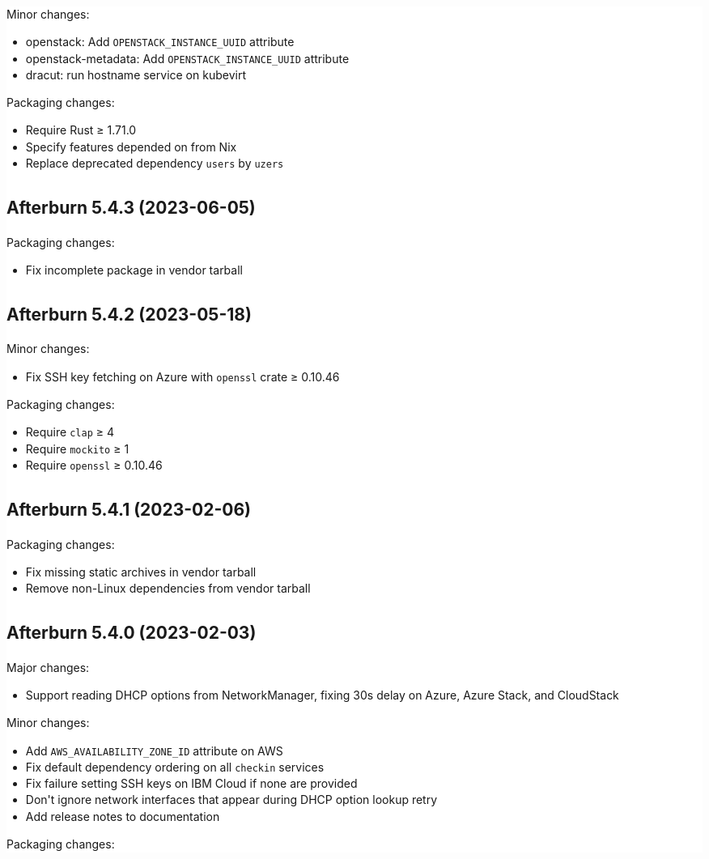 Minor changes:

- openstack: Add `OPENSTACK_INSTANCE_UUID` attribute
- openstack-metadata: Add `OPENSTACK_INSTANCE_UUID` attribute
- dracut: run hostname service on kubevirt

Packaging changes:

- Require Rust ≥ 1.71.0
- Specify features depended on from Nix
- Replace deprecated dependency `users` by `uzers`


## Afterburn 5.4.3 (2023-06-05)

Packaging changes:

- Fix incomplete package in vendor tarball


## Afterburn 5.4.2 (2023-05-18)

Minor changes:

- Fix SSH key fetching on Azure with `openssl` crate ≥ 0.10.46

Packaging changes:

- Require `clap` ≥ 4
- Require `mockito` ≥ 1
- Require `openssl` ≥ 0.10.46


## Afterburn 5.4.1 (2023-02-06)

Packaging changes:

- Fix missing static archives in vendor tarball
- Remove non-Linux dependencies from vendor tarball


## Afterburn 5.4.0 (2023-02-03)

Major changes:

- Support reading DHCP options from NetworkManager, fixing 30s delay on
  Azure, Azure Stack, and CloudStack

Minor changes:

- Add `AWS_AVAILABILITY_ZONE_ID` attribute on AWS
- Fix default dependency ordering on all `checkin` services
- Fix failure setting SSH keys on IBM Cloud if none are provided
- Don't ignore network interfaces that appear during DHCP option lookup retry
- Add release notes to documentation

Packaging changes:

